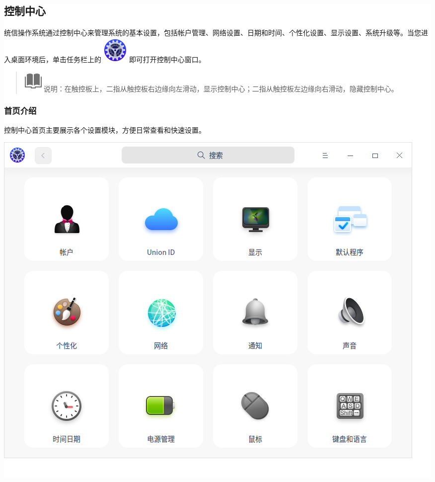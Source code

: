 
## 控制中心
统信操作系统通过控制中心来管理系统的基本设置，包括帐户管理、网络设置、日期和时间、个性化设置、显示设置、系统升级等。当您进入桌面环境后，单击任务栏上的 ![controlcenter](icon/controlcenter.svg) 即可打开控制中心窗口。

> ![notes](icon/notes.svg)说明：在触控板上，二指从触控板右边缘向左滑动，显示控制中心；二指从触控板左边缘向右滑动，隐藏控制中心。

### 首页介绍

控制中心首页主要展示各个设置模块，方便日常查看和快速设置。

![2|dcchomepage](jpg/dcc.png)

&nbsp;&nbsp;&nbsp;&nbsp;&nbsp;&nbsp;&nbsp;&nbsp;&nbsp;&nbsp;&nbsp;&nbsp;&nbsp;
